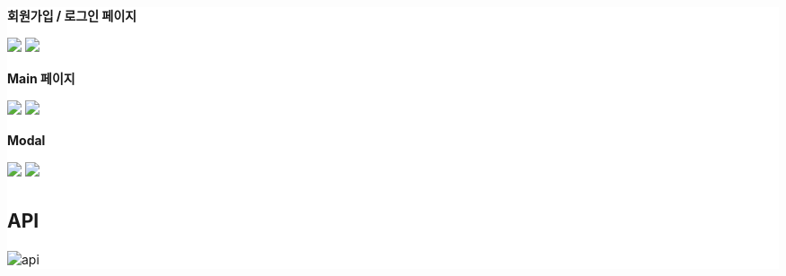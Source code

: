 **회원가입 / 로그인 페이지**

<div>
  <img width="48%" inline-block src="https://user-images.githubusercontent.com/87258182/185847289-a1980352-c925-4d88-a0dd-e22f31d3b3f6.png">
  <img width="48%" inline-block src="https://user-images.githubusercontent.com/87258182/185847283-63bec6eb-1b73-43e8-8142-4def772eb9e4.png">
</div>

**Main 페이지**

<div>
  <img width="48%" src="https://user-images.githubusercontent.com/87258182/185847320-f32abda9-36a3-48aa-8c11-5f33e01f1eb4.png">
  <img width="48%" src="https://user-images.githubusercontent.com/87258182/185847404-1b2b9dbb-4494-434b-aff5-7d56ff71e3f4.png">
</div>

**Modal**

<div>
  <img width="48%" src="https://user-images.githubusercontent.com/87258182/185847412-3fad8b10-caaa-4792-b640-2f6001414ed3.png">
  <img width="48%" src="https://user-images.githubusercontent.com/87258182/185847429-592ce315-4ada-4e04-948e-e003437fcd6d.png">
</div>

## API

<img width="90%" alt="api" src="https://user-images.githubusercontent.com/87258182/185825768-b3bf9087-b309-48e9-b398-8d2ba847af43.png">
